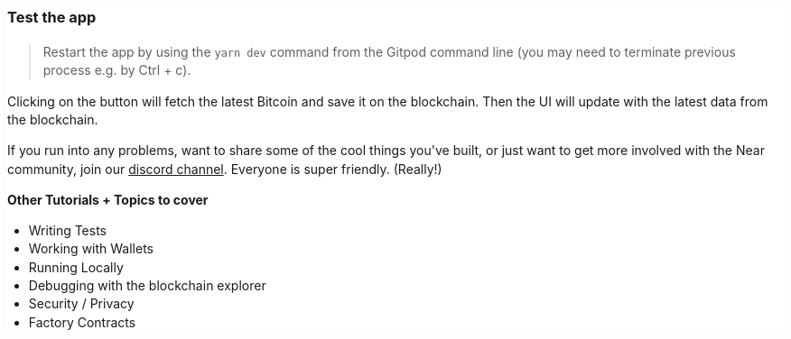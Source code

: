 ### Test the app
> Restart the app by using the `yarn dev` command from the Gitpod command line (you may need to terminate previous process e.g. by Ctrl + c).

Clicking on the button will fetch the latest Bitcoin and save it on the blockchain. Then the UI will update with the latest data from the blockchain.

If you run into any problems, want to share some of the cool things you've built, or just want to get more involved with the Near community, join our [discord channel](http://near.chat). Everyone is super friendly. (Really!)

**Other Tutorials + Topics to cover**

* Writing Tests
* Working with Wallets
* Running Locally
* Debugging with the blockchain explorer
* Security / Privacy
* Factory Contracts
